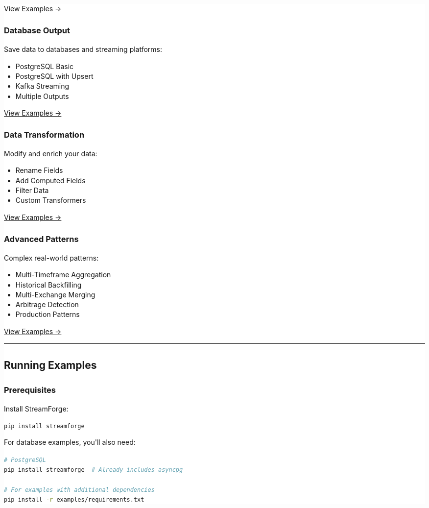 [View Examples →](basic-streaming.md)

### Database Output

Save data to databases and streaming platforms:

- PostgreSQL Basic
- PostgreSQL with Upsert
- Kafka Streaming
- Multiple Outputs

[View Examples →](data_emitters.md)

### Data Transformation

Modify and enrich your data:

- Rename Fields
- Add Computed Fields
- Filter Data
- Custom Transformers

[View Examples →](data-transformation.md)

### Advanced Patterns

Complex real-world patterns:

- Multi-Timeframe Aggregation
- Historical Backfilling
- Multi-Exchange Merging
- Arbitrage Detection
- Production Patterns

[View Examples →](advanced-patterns.md)

---

## Running Examples

### Prerequisites

Install StreamForge:

```bash
pip install streamforge
```

For database examples, you'll also need:

```bash
# PostgreSQL
pip install streamforge  # Already includes asyncpg

# For examples with additional dependencies
pip install -r examples/requirements.txt
```

